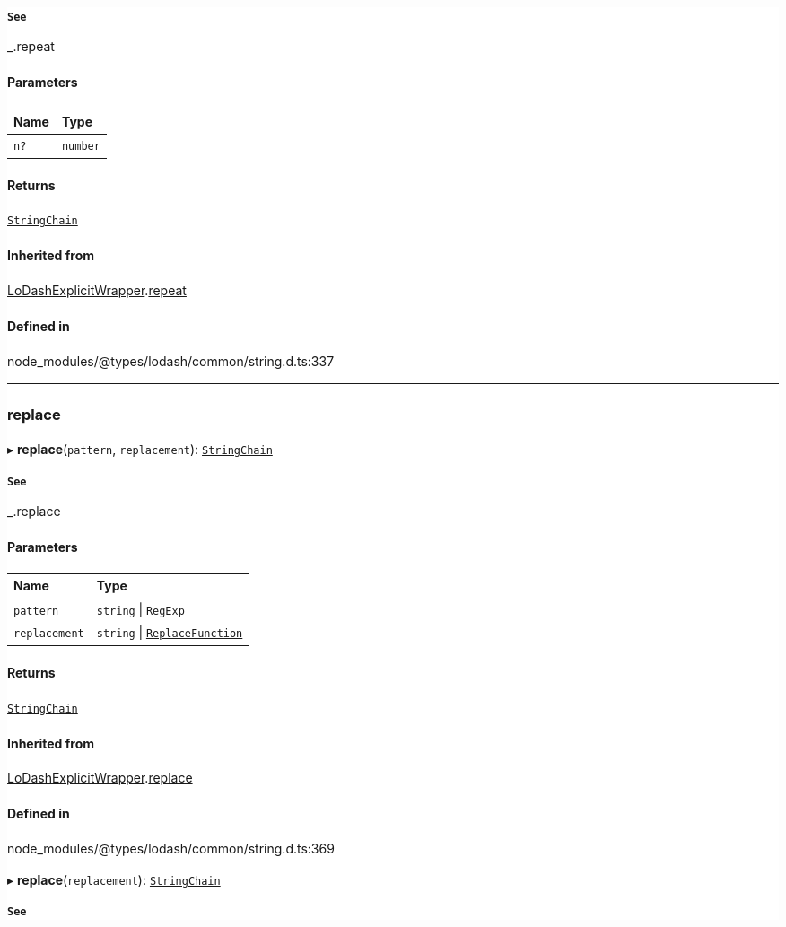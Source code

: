 **`See`**

\_.repeat

#### Parameters

| Name | Type     |
| :--- | :------- |
| `n?` | `number` |

#### Returns

[`StringChain`](lodash.StringChain.md)

#### Inherited from

[LoDashExplicitWrapper](lodash.LoDashExplicitWrapper.md).[repeat](lodash.LoDashExplicitWrapper.md#repeat)

#### Defined in

node_modules/@types/lodash/common/string.d.ts:337

---

### replace

▸ **replace**(`pattern`, `replacement`): [`StringChain`](lodash.StringChain.md)

**`See`**

\_.replace

#### Parameters

| Name          | Type                                                                  |
| :------------ | :-------------------------------------------------------------------- |
| `pattern`     | `string` \| `RegExp`                                                  |
| `replacement` | `string` \| [`ReplaceFunction`](../modules/lodash.md#replacefunction) |

#### Returns

[`StringChain`](lodash.StringChain.md)

#### Inherited from

[LoDashExplicitWrapper](lodash.LoDashExplicitWrapper.md).[replace](lodash.LoDashExplicitWrapper.md#replace)

#### Defined in

node_modules/@types/lodash/common/string.d.ts:369

▸ **replace**(`replacement`): [`StringChain`](lodash.StringChain.md)

**`See`**
